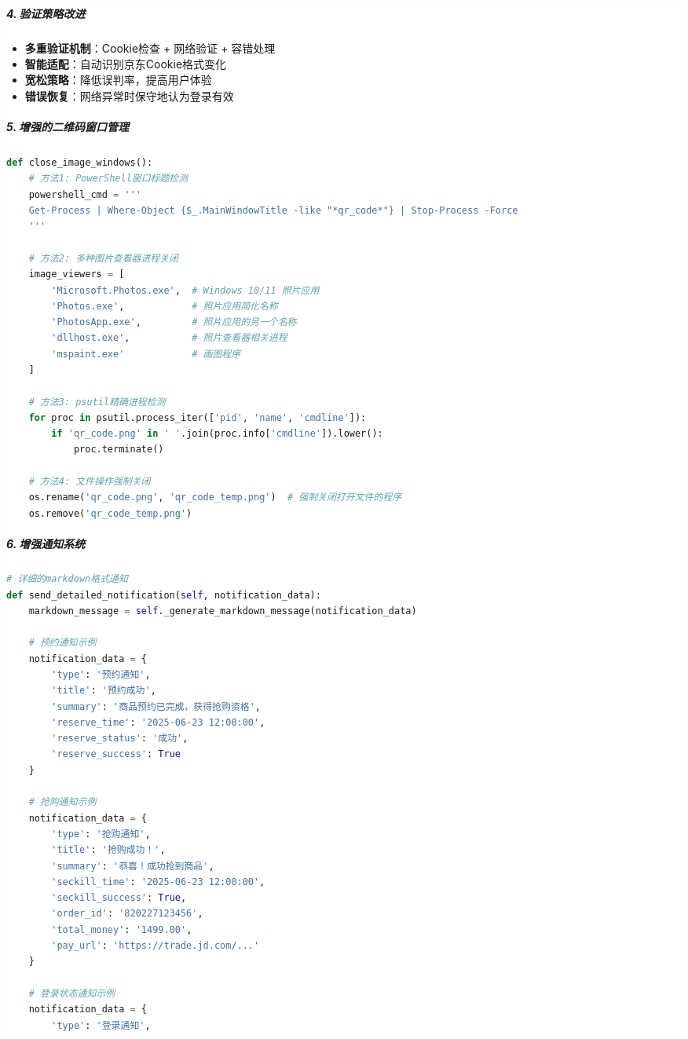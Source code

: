##### 4. 验证策略改进
- **多重验证机制**：Cookie检查 + 网络验证 + 容错处理
- **智能适配**：自动识别京东Cookie格式变化
- **宽松策略**：降低误判率，提高用户体验
- **错误恢复**：网络异常时保守地认为登录有效

##### 5. 增强的二维码窗口管理
```python
def close_image_windows():
    # 方法1: PowerShell窗口标题检测
    powershell_cmd = '''
    Get-Process | Where-Object {$_.MainWindowTitle -like "*qr_code*"} | Stop-Process -Force
    '''

    # 方法2: 多种图片查看器进程关闭
    image_viewers = [
        'Microsoft.Photos.exe',  # Windows 10/11 照片应用
        'Photos.exe',            # 照片应用简化名称
        'PhotosApp.exe',         # 照片应用的另一个名称
        'dllhost.exe',           # 照片查看器相关进程
        'mspaint.exe'            # 画图程序
    ]

    # 方法3: psutil精确进程检测
    for proc in psutil.process_iter(['pid', 'name', 'cmdline']):
        if 'qr_code.png' in ' '.join(proc.info['cmdline']).lower():
            proc.terminate()

    # 方法4: 文件操作强制关闭
    os.rename('qr_code.png', 'qr_code_temp.png')  # 强制关闭打开文件的程序
    os.remove('qr_code_temp.png')
```

##### 6. 增强通知系统
```python
# 详细的markdown格式通知
def send_detailed_notification(self, notification_data):
    markdown_message = self._generate_markdown_message(notification_data)

    # 预约通知示例
    notification_data = {
        'type': '预约通知',
        'title': '预约成功',
        'summary': '商品预约已完成，获得抢购资格',
        'reserve_time': '2025-06-23 12:00:00',
        'reserve_status': '成功',
        'reserve_success': True
    }

    # 抢购通知示例
    notification_data = {
        'type': '抢购通知',
        'title': '抢购成功！',
        'summary': '恭喜！成功抢到商品',
        'seckill_time': '2025-06-23 12:00:00',
        'seckill_success': True,
        'order_id': '820227123456',
        'total_money': '1499.00',
        'pay_url': 'https://trade.jd.com/...'
    }

    # 登录状态通知示例
    notification_data = {
        'type': '登录通知',
```